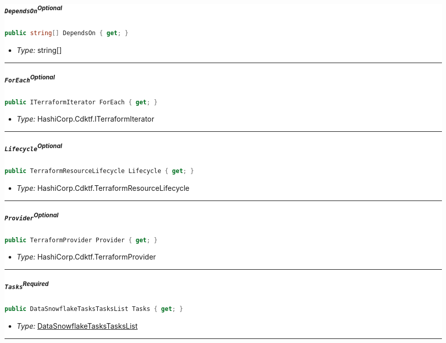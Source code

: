 ##### `DependsOn`<sup>Optional</sup> <a name="DependsOn" id="@cdktf/provider-snowflake.dataSnowflakeTasks.DataSnowflakeTasks.property.dependsOn"></a>

```csharp
public string[] DependsOn { get; }
```

- *Type:* string[]

---

##### `ForEach`<sup>Optional</sup> <a name="ForEach" id="@cdktf/provider-snowflake.dataSnowflakeTasks.DataSnowflakeTasks.property.forEach"></a>

```csharp
public ITerraformIterator ForEach { get; }
```

- *Type:* HashiCorp.Cdktf.ITerraformIterator

---

##### `Lifecycle`<sup>Optional</sup> <a name="Lifecycle" id="@cdktf/provider-snowflake.dataSnowflakeTasks.DataSnowflakeTasks.property.lifecycle"></a>

```csharp
public TerraformResourceLifecycle Lifecycle { get; }
```

- *Type:* HashiCorp.Cdktf.TerraformResourceLifecycle

---

##### `Provider`<sup>Optional</sup> <a name="Provider" id="@cdktf/provider-snowflake.dataSnowflakeTasks.DataSnowflakeTasks.property.provider"></a>

```csharp
public TerraformProvider Provider { get; }
```

- *Type:* HashiCorp.Cdktf.TerraformProvider

---

##### `Tasks`<sup>Required</sup> <a name="Tasks" id="@cdktf/provider-snowflake.dataSnowflakeTasks.DataSnowflakeTasks.property.tasks"></a>

```csharp
public DataSnowflakeTasksTasksList Tasks { get; }
```

- *Type:* <a href="#@cdktf/provider-snowflake.dataSnowflakeTasks.DataSnowflakeTasksTasksList">DataSnowflakeTasksTasksList</a>

---